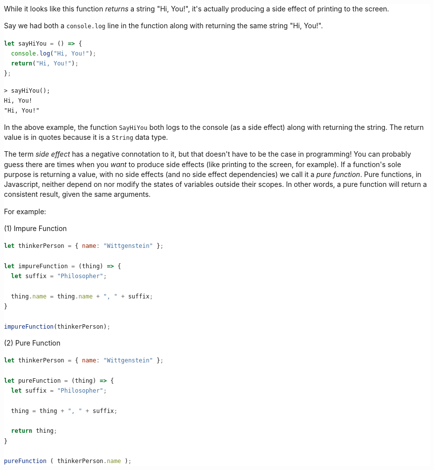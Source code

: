 While it looks like this function *returns* a string "Hi, You!", it's actually producing a side effect of printing to the screen.

Say we had both a `console.log` line in the function along with returning the same string "Hi, You!".

```javascript
let sayHiYou = () => {
  console.log("Hi, You!");
  return("Hi, You!");
};
```

```no-highlight
> sayHiYou();
Hi, You!
"Hi, You!"
```

In the above example, the function `SayHiYou` both logs to the console (as a side effect) along with returning the string. The return value is in quotes because it is a `String` data type.

The term *side effect* has a negative connotation to it, but that doesn't have to be the case in programming! You can probably guess there are times when you *want* to produce side effects (like printing to the screen, for example). If a function's sole purpose is returning a value, with no side effects (and no side effect dependencies) we call it a *pure function*. Pure functions, in Javascript, neither depend on nor modify the states of variables outside their scopes. In other words, a pure function will return a consistent result, given the same arguments.

For example:

(1) Impure Function

```javascript
let thinkerPerson = { name: "Wittgenstein" };

let impureFunction = (thing) => {
  let suffix = "Philosopher";

  thing.name = thing.name + ", " + suffix;
}

impureFunction(thinkerPerson);
```

(2) Pure Function

```javascript
let thinkerPerson = { name: "Wittgenstein" };

let pureFunction = (thing) => {
  let suffix = "Philosopher";

  thing = thing + ", " + suffix;

  return thing;
}

pureFunction ( thinkerPerson.name );
```
